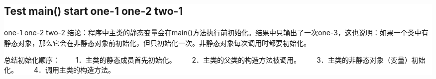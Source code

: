 Test main() start
one-1
one-2
two-1
------------
one-1
one-2
two-2
结论：程序中主类的静态变量会在main()方法执行前初始化。结果中只输出了一次one-3，这也说明：如果一个类中有静态对象，那么它会在非静态对象前初始化，但只初始化一次。非静态对象每次调用时都要初始化。 

总结初始化顺序：
　　1．主类的静态成员首先初始化。 
　　2．主类的父类的构造方法被调用。 
　　3．主类的非静态对象（变量）初始化。 
　　4．调用主类的构造方法。 

